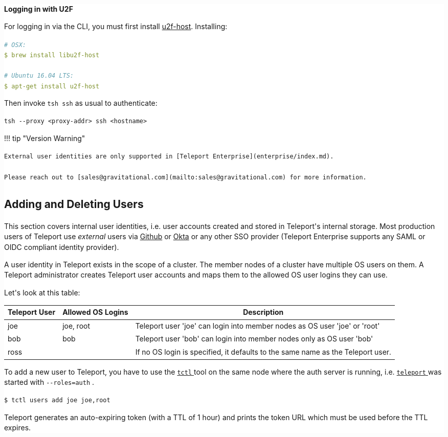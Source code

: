 **Logging in with U2F**

For logging in via the CLI, you must first install
[u2f-host](https://developers.yubico.com/libu2f-host/). Installing:

``` yaml
# OSX:
$ brew install libu2f-host

# Ubuntu 16.04 LTS:
$ apt-get install u2f-host
```

Then invoke `tsh ssh` as usual to authenticate:

```
tsh --proxy <proxy-addr> ssh <hostname>
```

!!! tip "Version Warning"

    External user identities are only supported in [Teleport Enterprise](enterprise/index.md).

    Please reach out to [sales@gravitational.com](mailto:sales@gravitational.com) for more information.

## Adding and Deleting Users

This section covers internal user identities, i.e. user accounts created and
stored in Teleport's internal storage. Most production users of Teleport use
_external_ users via [Github](#github-oauth-20) or [Okta](ssh_okta) or any other
SSO provider (Teleport Enterprise supports any SAML or OIDC compliant identity
provider).

A user identity in Teleport exists in the scope of a cluster. The member nodes
of a cluster have multiple OS users on them. A Teleport administrator creates
Teleport user accounts and maps them to the allowed OS user logins they can use.

Let's look at this table:

|Teleport User | Allowed OS Logins | Description
|------------------|---------------|-----------------------------
|joe    | joe, root | Teleport user 'joe' can login into member nodes as OS user 'joe' or 'root'
|bob    | bob      | Teleport user 'bob' can login into member nodes only as OS user 'bob'
|ross   |          | If no OS login is specified, it defaults to the same name as the Teleport user.

To add a new user to Teleport, you have to use the [ `tctl` ](cli-docs.md#tctl)
tool on the same node where the auth server is running, i.e.
[ `teleport` ](cli-docs.md#teleport) was started with `--roles=auth` .

``` bsh
$ tctl users add joe joe,root
```

Teleport generates an auto-expiring token (with a TTL of 1 hour) and prints the
token URL which must be used before the TTL expires.
